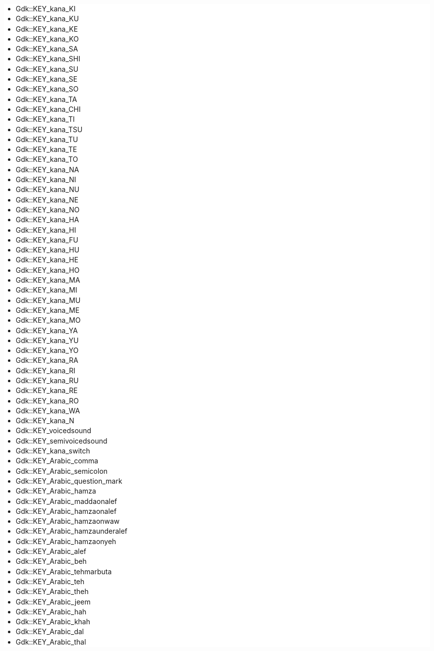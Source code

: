 * Gdk::KEY_kana_KI
* Gdk::KEY_kana_KU
* Gdk::KEY_kana_KE
* Gdk::KEY_kana_KO
* Gdk::KEY_kana_SA
* Gdk::KEY_kana_SHI
* Gdk::KEY_kana_SU
* Gdk::KEY_kana_SE
* Gdk::KEY_kana_SO
* Gdk::KEY_kana_TA
* Gdk::KEY_kana_CHI
* Gdk::KEY_kana_TI
* Gdk::KEY_kana_TSU
* Gdk::KEY_kana_TU
* Gdk::KEY_kana_TE
* Gdk::KEY_kana_TO
* Gdk::KEY_kana_NA
* Gdk::KEY_kana_NI
* Gdk::KEY_kana_NU
* Gdk::KEY_kana_NE
* Gdk::KEY_kana_NO
* Gdk::KEY_kana_HA
* Gdk::KEY_kana_HI
* Gdk::KEY_kana_FU
* Gdk::KEY_kana_HU
* Gdk::KEY_kana_HE
* Gdk::KEY_kana_HO
* Gdk::KEY_kana_MA
* Gdk::KEY_kana_MI
* Gdk::KEY_kana_MU
* Gdk::KEY_kana_ME
* Gdk::KEY_kana_MO
* Gdk::KEY_kana_YA
* Gdk::KEY_kana_YU
* Gdk::KEY_kana_YO
* Gdk::KEY_kana_RA
* Gdk::KEY_kana_RI
* Gdk::KEY_kana_RU
* Gdk::KEY_kana_RE
* Gdk::KEY_kana_RO
* Gdk::KEY_kana_WA
* Gdk::KEY_kana_N
* Gdk::KEY_voicedsound
* Gdk::KEY_semivoicedsound
* Gdk::KEY_kana_switch
* Gdk::KEY_Arabic_comma
* Gdk::KEY_Arabic_semicolon
* Gdk::KEY_Arabic_question_mark
* Gdk::KEY_Arabic_hamza
* Gdk::KEY_Arabic_maddaonalef
* Gdk::KEY_Arabic_hamzaonalef
* Gdk::KEY_Arabic_hamzaonwaw
* Gdk::KEY_Arabic_hamzaunderalef
* Gdk::KEY_Arabic_hamzaonyeh
* Gdk::KEY_Arabic_alef
* Gdk::KEY_Arabic_beh
* Gdk::KEY_Arabic_tehmarbuta
* Gdk::KEY_Arabic_teh
* Gdk::KEY_Arabic_theh
* Gdk::KEY_Arabic_jeem
* Gdk::KEY_Arabic_hah
* Gdk::KEY_Arabic_khah
* Gdk::KEY_Arabic_dal
* Gdk::KEY_Arabic_thal